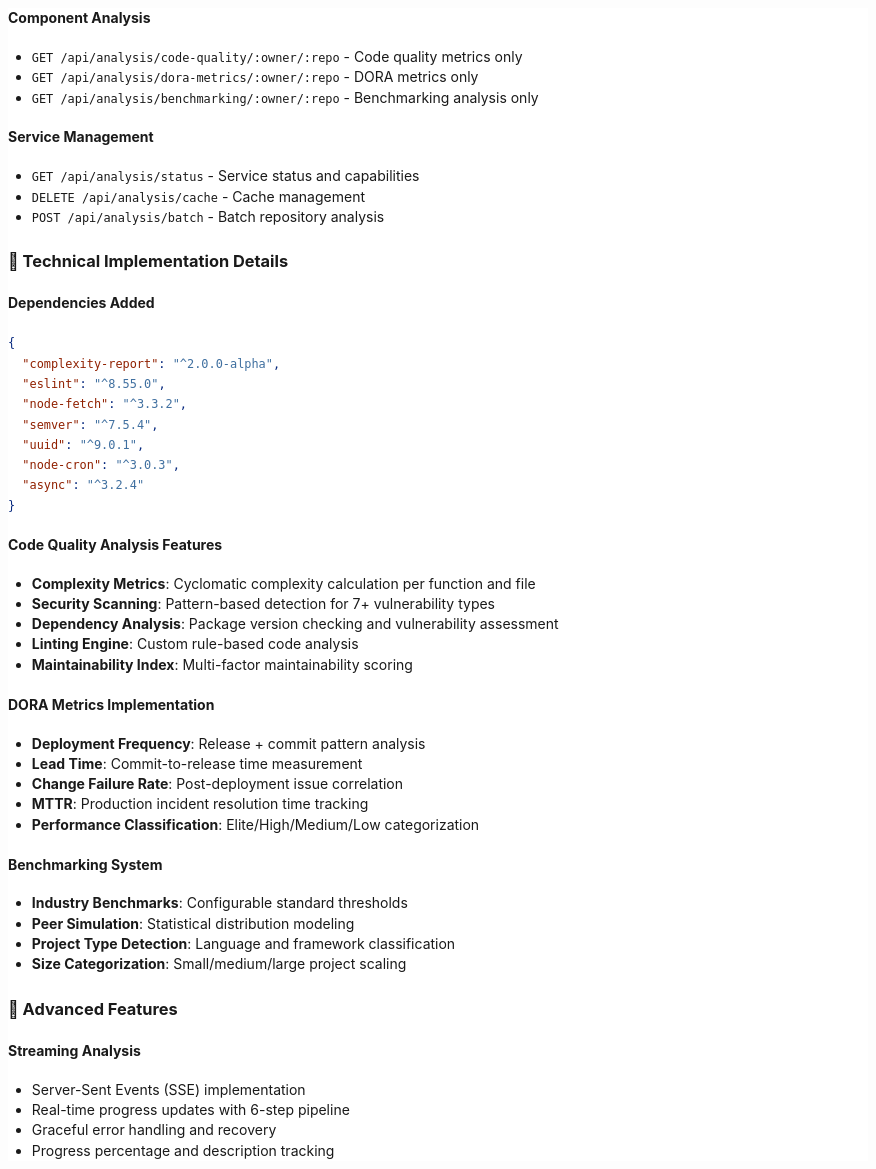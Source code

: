 #### Component Analysis
- `GET /api/analysis/code-quality/:owner/:repo` - Code quality metrics only
- `GET /api/analysis/dora-metrics/:owner/:repo` - DORA metrics only
- `GET /api/analysis/benchmarking/:owner/:repo` - Benchmarking analysis only

#### Service Management
- `GET /api/analysis/status` - Service status and capabilities
- `DELETE /api/analysis/cache` - Cache management
- `POST /api/analysis/batch` - Batch repository analysis

### 🔧 Technical Implementation Details

#### Dependencies Added
```json
{
  "complexity-report": "^2.0.0-alpha",
  "eslint": "^8.55.0", 
  "node-fetch": "^3.3.2",
  "semver": "^7.5.4",
  "uuid": "^9.0.1",
  "node-cron": "^3.0.3",
  "async": "^3.2.4"
}
```

#### Code Quality Analysis Features
- **Complexity Metrics**: Cyclomatic complexity calculation per function and file
- **Security Scanning**: Pattern-based detection for 7+ vulnerability types
- **Dependency Analysis**: Package version checking and vulnerability assessment
- **Linting Engine**: Custom rule-based code analysis
- **Maintainability Index**: Multi-factor maintainability scoring

#### DORA Metrics Implementation
- **Deployment Frequency**: Release + commit pattern analysis
- **Lead Time**: Commit-to-release time measurement
- **Change Failure Rate**: Post-deployment issue correlation
- **MTTR**: Production incident resolution time tracking
- **Performance Classification**: Elite/High/Medium/Low categorization

#### Benchmarking System
- **Industry Benchmarks**: Configurable standard thresholds
- **Peer Simulation**: Statistical distribution modeling
- **Project Type Detection**: Language and framework classification
- **Size Categorization**: Small/medium/large project scaling

### 🎨 Advanced Features

#### Streaming Analysis
- Server-Sent Events (SSE) implementation
- Real-time progress updates with 6-step pipeline
- Graceful error handling and recovery
- Progress percentage and description tracking
